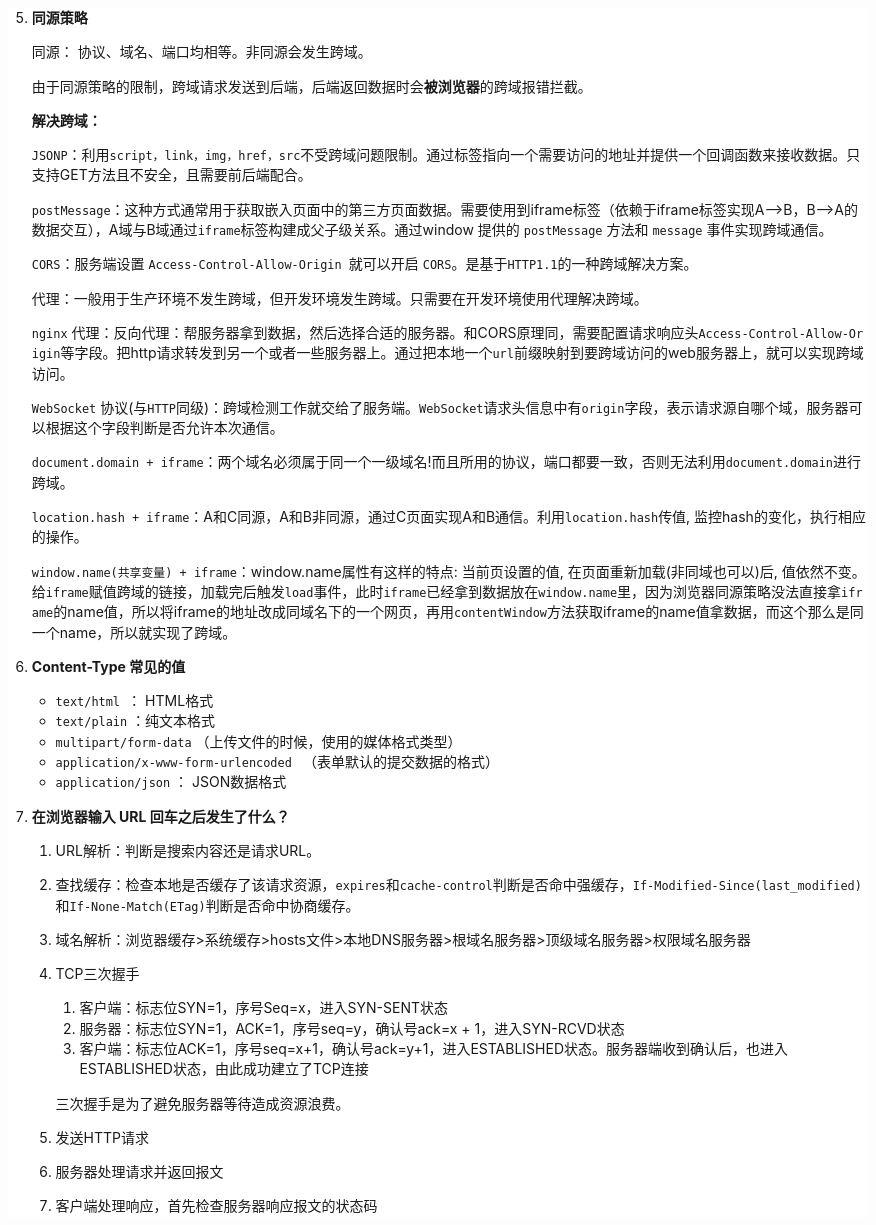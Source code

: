 5. **同源策略**

   同源： 协议、域名、端口均相等。非同源会发生跨域。

   由于同源策略的限制，跨域请求发送到后端，后端返回数据时会**被浏览器**的跨域报错拦截。

   **解决跨域：**

   `JSONP`：利用`script，link，img，href，src`不受跨域问题限制。通过标签指向⼀个需要访问的地址并提供⼀个回调函数来接收数据。只⽀持GET⽅法且不安全，且需要前后端配合。

   `postMessage`：这种⽅式通常⽤于获取嵌⼊页⾯中的第三⽅页⾯数据。需要使用到iframe标签（依赖于iframe标签实现A——>B，B——>A的数据交互），A域与B域通过`iframe`标签构建成父子级关系。通过window 提供的 `postMessage` 方法和 `message` 事件实现跨域通信。

   `CORS`：服务端设置 `Access-Control-Allow-Origin `就可以开启 `CORS`。是基于`HTTP1.1`的⼀种跨域解决⽅案。

   代理：一般用于⽣产环境不发⽣跨域，但开发环境发⽣跨域。只需要在开发环境使⽤代理解决跨域。

   `nginx` 代理：反向代理：帮服务器拿到数据，然后选择合适的服务器。和CORS原理同，需要配置请求响应头`Access-Control-Allow-Origin`等字段。把http请求转发到另⼀个或者⼀些服务器上。通过把本地⼀个`url`前缀映射到要跨域访问的web服务器上，就可以实现跨域访问。

   `WebSocket` 协议(与`HTTP`同级)：跨域检测工作就交给了服务端。`WebSocket`请求头信息中有`origin`字段，表⽰请求源⾃哪个域，服务器可以根据这个字段判断是否允许本次通信。

   `document.domain + iframe`：两个域名必须属于同一个一级域名!而且所用的协议，端口都要一致，否则无法利用`document.domain`进行跨域。

   `location.hash + iframe`：A和C同源，A和B非同源，通过C页⾯实现A和B通信。利用`location.hash`传值, 监控hash的变化，执行相应的操作。

   `window.name(共享变量) + iframe`：window.name属性有这样的特点: 当前页设置的值, 在页面重新加载(非同域也可以)后, 值依然不变。给`iframe`赋值跨域的链接，加载完后触发`load`事件，此时`iframe`已经拿到数据放在`window.name`里，因为浏览器同源策略没法直接拿`iframe`的name值，所以将iframe的地址改成同域名下的一个网页，再用`contentWindow`方法获取iframe的name值拿数据，而这个那么是同一个name，所以就实现了跨域。

6. **Content-Type 常见的值**

   - `text/html `： HTML格式
   - `text/plain` ：纯文本格式   
   - `multipart/form-data`   （上传文件的时候，使用的媒体格式类型）
   - `application/x-www-form-urlencoded ` （表单默认的提交数据的格式）
   - `application/json`  ： JSON数据格式

7. **在浏览器输入 URL 回车之后发生了什么？**

   1. URL解析：判断是搜索内容还是请求URL。

   2. 查找缓存：检查本地是否缓存了该请求资源，`expires`和`cache-control`判断是否命中强缓存，`If-Modified-Since(last_modified)`和`If-None-Match(ETag)`判断是否命中协商缓存。

   3. 域名解析：浏览器缓存>系统缓存>hosts⽂件>本地DNS服务器>根域名服务器>顶级域名服务器>权限域名服务器

   4. TCP三次握⼿

      1. 客户端：标志位SYN=1，序号Seq=x，进⼊SYN-SENT状态
      2. 服务器：标志位SYN=1，ACK=1，序号seq=y，确认号ack=x + 1，进入SYN-RCVD状态
      3. 客户端：标志位ACK=1，序号seq=x+1，确认号ack=y+1，进⼊ESTABLISHED状态。服务器端收到确认后，也进⼊ESTABLISHED状态，由此成功建⽴了TCP连接

      三次握手是为了避免服务器等待造成资源浪费。

   5. 发送HTTP请求

   6. 服务器处理请求并返回报⽂

   7. 客户端处理响应，⾸先检查服务器响应报⽂的状态码
